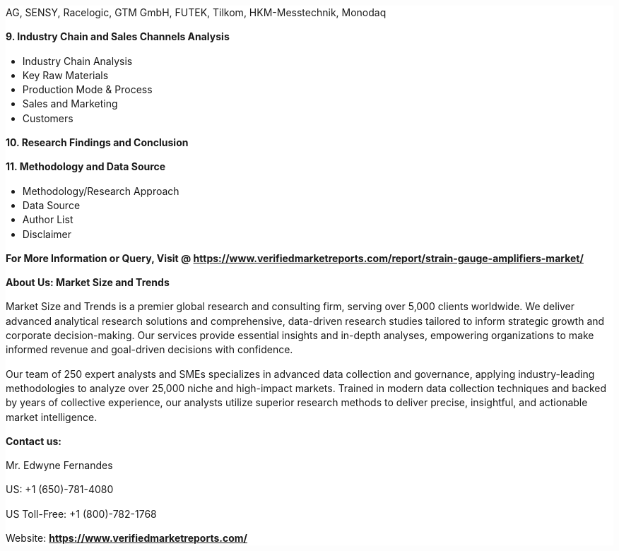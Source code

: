 AG, SENSY, Racelogic, GTM GmbH, FUTEK, Tilkom, HKM-Messtechnik, Monodaq</strong></p><p><strong>9. Industry Chain and Sales Channels Analysis</strong></p><ul><li>Industry Chain Analysis</li><li>Key Raw Materials</li><li>Production Mode &amp; Process</li><li>Sales and Marketing</li><li>Customers</li></ul><p><strong>10. Research Findings and Conclusion</strong></p><p><strong>11. Methodology and Data Source</strong></p><ul><li>Methodology/Research Approach</li><li>Data Source</li><li>Author List</li><li>Disclaimer</li></ul></p><p><strong>For More Information or Query, Visit @ <a href="https://www.verifiedmarketreports.com/report/strain-gauge-amplifiers-market/">https://www.verifiedmarketreports.com/report/strain-gauge-amplifiers-market/</a></strong></p><p><strong>About Us: Market Size and Trends</strong></p><p>Market Size and Trends is a premier global research and consulting firm, serving over 5,000 clients worldwide. We deliver advanced analytical research solutions and comprehensive, data-driven research studies tailored to inform strategic growth and corporate decision-making. Our services provide essential insights and in-depth analyses, empowering organizations to make informed revenue and goal-driven decisions with confidence.</p><p>Our team of 250 expert analysts and SMEs specializes in advanced data collection and governance, applying industry-leading methodologies to analyze over 25,000 niche and high-impact markets. Trained in modern data collection techniques and backed by years of collective experience, our analysts utilize superior research methods to deliver precise, insightful, and actionable market intelligence.</p><p><strong>Contact us:</strong></p><p>Mr. Edwyne Fernandes</p><p>US: +1 (650)-781-4080</p><p>US Toll-Free: +1 (800)-782-1768</p><p>Website: <strong><a href="https://www.verifiedmarketreports.com/">https://www.verifiedmarketreports.com/</a></strong></p>
